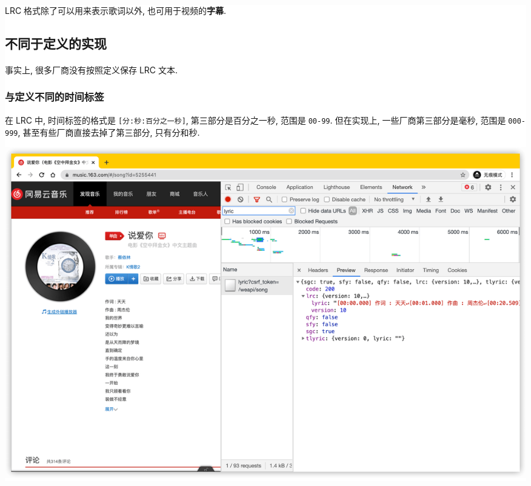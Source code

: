 LRC 格式除了可以用来表示歌词以外, 也可用于视频的**字幕**.

## 不同于定义的实现

事实上, 很多厂商没有按照定义保存 LRC 文本.

### 与定义不同的时间标签

在 LRC 中, 时间标签的格式是 `[分:秒:百分之一秒]`, 第三部分是百分之一秒, 范围是 `00-99`. 但在实现上, 一些厂商第三部分是毫秒, 范围是 `000-999`, 甚至有些厂商直接去掉了第三部分, 只有分和秒.

![时间标签最后一部分是毫秒](./invalid_time_tag_1.png)
